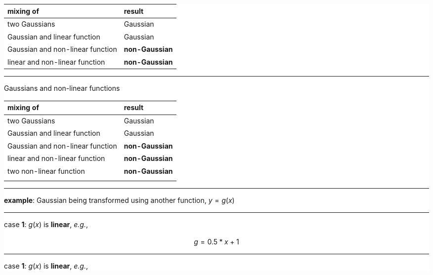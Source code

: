|mixing of|result |
|:--------|:------|
| two Gaussians | Gaussian |
| Gaussian and linear function | Gaussian |
| Gaussian and non-linear function | **non-Gaussian**|
| linear and non-linear function | **non-Gaussian** |

---

Gaussians and non-linear functions

|mixing of|result |
|:--------|:------|
| two Gaussians | Gaussian |
| Gaussian and linear function | Gaussian |
| Gaussian and non-linear function | **non-Gaussian**|
| linear and non-linear function | **non-Gaussian** |
| two non-linear function | **non-Gaussian** |
||

---

**example**: Gaussian being transformed using another function, $y=g(x)$

---

case **1**: $g(x)$ is **linear**, _e.g._, 

$$
g = 0.5*x + 1
$$

---



case **1**: $g(x)$ is **linear**, _e.g._, 
